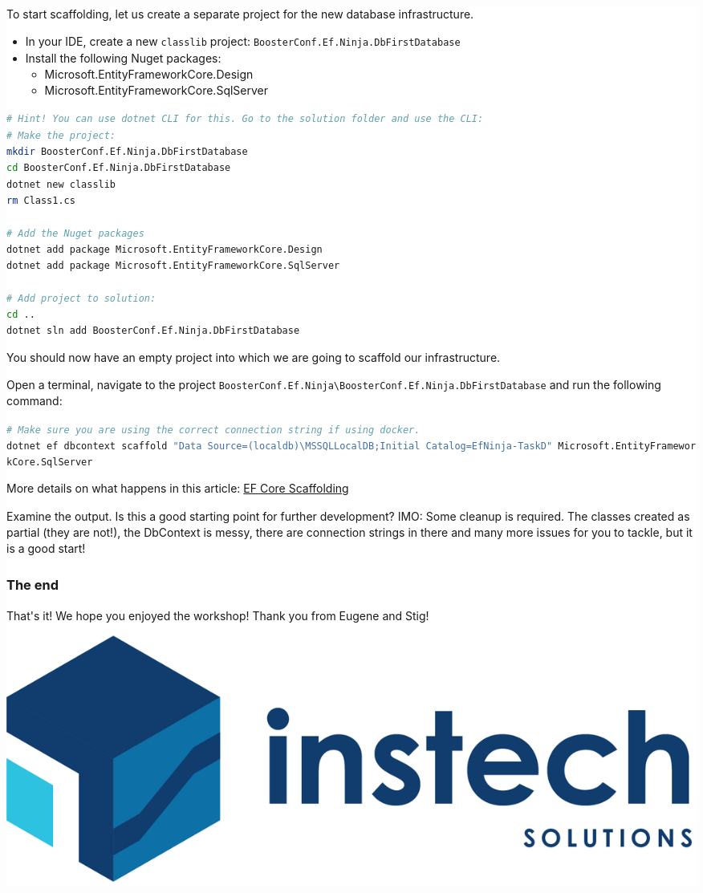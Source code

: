 To start scaffolding, let us create a separate project for the new database infrastructure.
- In your IDE, create a new `classlib` project: `BoosterConf.Ef.Ninja.DbFirstDatabase`
- Install the following Nuget packages:
    - Microsoft.EntityFrameworkCore.Design
    - Microsoft.EntityFrameworkCore.SqlServer
```bash
# Hint! You can use dotnet CLI for this. Go to the solution folder and use the CLI:
# Make the project:
mkdir BoosterConf.Ef.Ninja.DbFirstDatabase
cd BoosterConf.Ef.Ninja.DbFirstDatabase
dotnet new classlib
rm Class1.cs

# Add the Nuget packages
dotnet add package Microsoft.EntityFrameworkCore.Design
dotnet add package Microsoft.EntityFrameworkCore.SqlServer

# Add project to solution:
cd ..
dotnet sln add BoosterConf.Ef.Ninja.DbFirstDatabase
```

You should now have an empty project into which we are going to scaffold our infrastructure.

Open a terminal, navigate to the project ```BoosterConf.Ef.Ninja\BoosterConf.Ef.Ninja.DbFirstDatabase``` and run the following command:

```bash
# Make sure you are using the correct connection string if using docker.
dotnet ef dbcontext scaffold "Data Source=(localdb)\MSSQLLocalDB;Initial Catalog=EfNinja-TaskD" Microsoft.EntityFrameworkCore.SqlServer
```

More details on what happens in this article: [EF Core Scaffolding](https://learn.microsoft.com/en-us/ef/core/managing-schemas/scaffolding/?tabs=dotnet-core-cli)

Examine the output. Is this a good starting point for further development?
IMO: Some cleanup is required. The classes created as partial (they are not!), the DbContext is messy, there are connection strings in there and many more issues for you to tackle, but it is a good start!

### The end
That's it! We hope you enjoyed the workshop!
Thank you from Eugene and Stig!

![Instech Logo](/Images/instech_logo.png)
